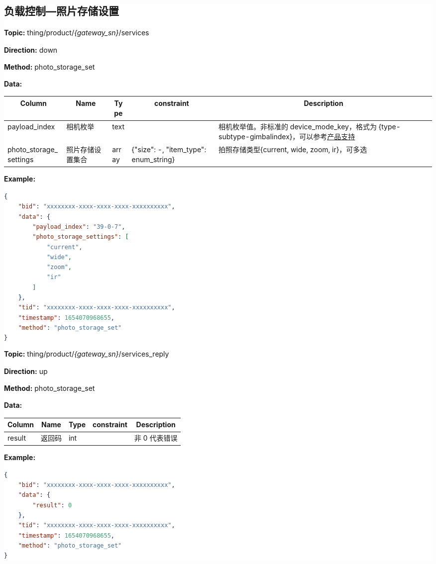



## 负载控制—照片存储设置

**Topic:** thing/product/*{gateway_sn}*/services

**Direction:** down

**Method:** photo_storage_set

**Data:**

|Column|Name|Type|constraint|Description|
|---|---|---|---|---|
|payload_index|相机枚举|text|  |相机枚举值。非标准的 device_mode_key，格式为 {type-subtype-gimbalindex}，可以参考[产品支持](https://developer.dji.com/doc/cloud-api-tutorial/cn/overview/product-support.html)|
|photo_storage_settings|照片存储设置集合|array|  {"size": -, "item_type": enum_string}  |拍照存储类型{current, wide, zoom, ir}，可多选|


**Example:**
```json
{
	"bid": "xxxxxxxx-xxxx-xxxx-xxxx-xxxxxxxxxx",
	"data": {
		"payload_index": "39-0-7",
		"photo_storage_settings": [
			"current",
			"wide",
			"zoom",
			"ir"
		]
	},
	"tid": "xxxxxxxx-xxxx-xxxx-xxxx-xxxxxxxxxx",
	"timestamp": 1654070968655,
	"method": "photo_storage_set"
}
```



**Topic:** thing/product/*{gateway_sn}*/services_reply

**Direction:** up

**Method:** photo_storage_set

**Data:**

|Column|Name|Type|constraint|Description|
|---|---|---|---|---|
|result|返回码|int|  |非 0 代表错误|


 

**Example:**
```json
{
	"bid": "xxxxxxxx-xxxx-xxxx-xxxx-xxxxxxxxxx",
	"data": {
		"result": 0
	},
	"tid": "xxxxxxxx-xxxx-xxxx-xxxx-xxxxxxxxxx",
	"timestamp": 1654070968655,
	"method": "photo_storage_set"
}
```
